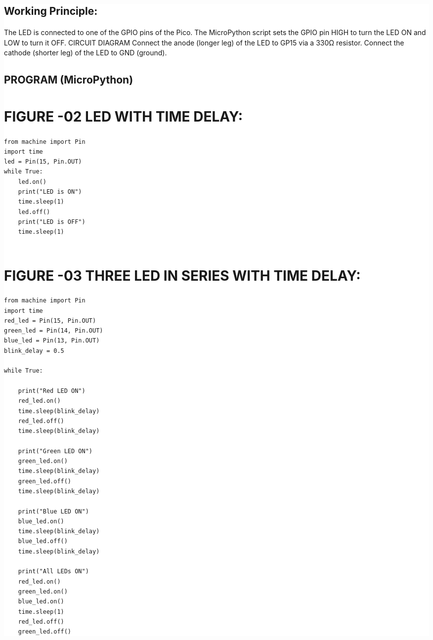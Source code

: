 ## Working Principle:

The LED is connected to one of the GPIO pins of the Pico.
The MicroPython script sets the GPIO pin HIGH to turn the LED ON and LOW to turn it OFF.
CIRCUIT DIAGRAM
Connect the anode (longer leg) of the LED to GP15 via a 330Ω resistor.
Connect the cathode (shorter leg) of the LED to GND (ground).


## PROGRAM (MicroPython)

# FIGURE -02 LED WITH TIME DELAY:
```
from machine import Pin
import time
led = Pin(15, Pin.OUT)
while True:
    led.on()
    print("LED is ON")
    time.sleep(1)
    led.off()
    print("LED is OFF")
    time.sleep(1)
 
````
#  FIGURE -03 THREE LED IN SERIES WITH TIME DELAY:
```
from machine import Pin
import time
red_led = Pin(15, Pin.OUT)
green_led = Pin(14, Pin.OUT)
blue_led = Pin(13, Pin.OUT)
blink_delay = 0.5

while True:

    print("Red LED ON")
    red_led.on()
    time.sleep(blink_delay)
    red_led.off()
    time.sleep(blink_delay)

    print("Green LED ON")
    green_led.on()
    time.sleep(blink_delay)
    green_led.off()
    time.sleep(blink_delay)

    print("Blue LED ON")
    blue_led.on()
    time.sleep(blink_delay)
    blue_led.off()
    time.sleep(blink_delay)

    print("All LEDs ON")
    red_led.on()
    green_led.on()
    blue_led.on()
    time.sleep(1) 
    red_led.off()
    green_led.off()
```